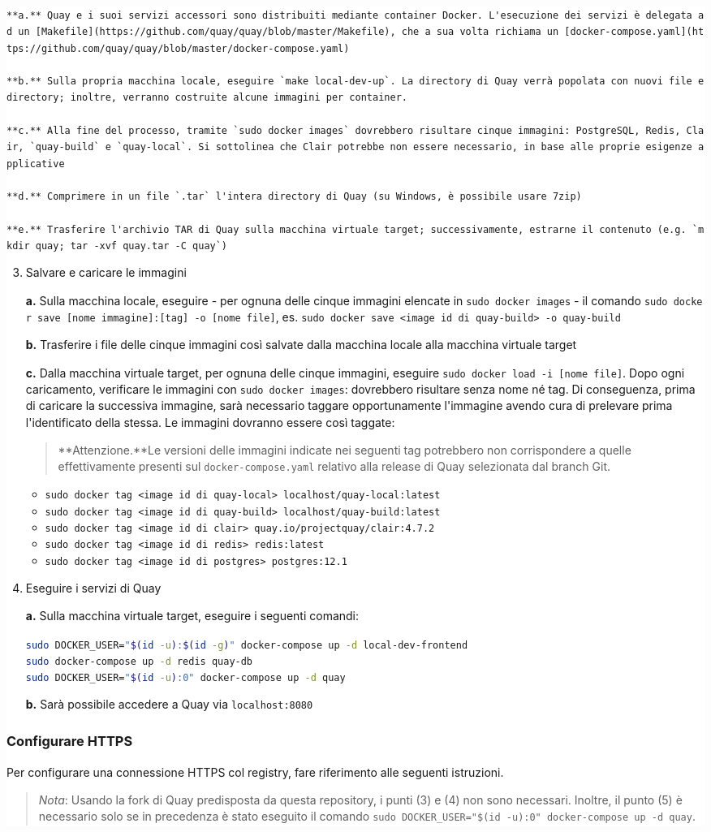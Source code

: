     **a.** Quay e i suoi servizi accessori sono distribuiti mediante container Docker. L'esecuzione dei servizi è delegata ad un [Makefile](https://github.com/quay/quay/blob/master/Makefile), che a sua volta richiama un [docker-compose.yaml](https://github.com/quay/quay/blob/master/docker-compose.yaml)

    **b.** Sulla propria macchina locale, eseguire `make local-dev-up`. La directory di Quay verrà popolata con nuovi file e directory; inoltre, verranno costruite alcune immagini per container.

    **c.** Alla fine del processo, tramite `sudo docker images` dovrebbero risultare cinque immagini: PostgreSQL, Redis, Clair, `quay-build` e `quay-local`. Si sottolinea che Clair potrebbe non essere necessario, in base alle proprie esigenze applicative

    **d.** Comprimere in un file `.tar` l'intera directory di Quay (su Windows, è possibile usare 7zip)

    **e.** Trasferire l'archivio TAR di Quay sulla macchina virtuale target; successivamente, estrarne il contenuto (e.g. `mkdir quay; tar -xvf quay.tar -C quay`)

3. Salvare e caricare le immagini

    **a.** Sulla macchina locale, eseguire - per ognuna delle cinque immagini elencate in `sudo docker images` - il comando `sudo docker save [nome immagine]:[tag] -o [nome file]`, es. `sudo docker save <image id di quay-build> -o quay-build`

    **b.** Trasferire i file delle cinque immagini così salvate dalla macchina locale alla macchina virtuale target

    **c.** Dalla macchina virtuale target, per ognuna delle cinque immagini, eseguire `sudo docker load -i [nome file]`. Dopo ogni caricamento, verificare le immagini con `sudo docker images`: dovrebbero risultare senza nome né tag. Di conseguenza, prima di caricare la successiva immagine, sarà necessario taggare opportunamente l'immagine avendo cura di prelevare prima l'identificato della stessa. Le immagini dovranno essere così taggate:

    > **Attenzione.**Le versioni delle immagini indicate nei seguenti tag potrebbero non corrispondere a quelle effettivamente presenti sul `docker-compose.yaml` relativo alla release di Quay selezionata dal branch Git.

    -  `sudo docker tag <image id di quay-local> localhost/quay-local:latest`
    -  `sudo docker tag <image id di quay-build> localhost/quay-build:latest`
    -  `sudo docker tag <image id di clair> quay.io/projectquay/clair:4.7.2`
    -  `sudo docker tag <image id di redis> redis:latest`
    -  `sudo docker tag <image id di postgres> postgres:12.1`

4. Eseguire i servizi di Quay

    **a.** Sulla macchina virtuale target, eseguire i seguenti comandi:

    ```bash
    sudo DOCKER_USER="$(id -u):$(id -g)" docker-compose up -d local-dev-frontend
    sudo docker-compose up -d redis quay-db
    sudo DOCKER_USER="$(id -u):0" docker-compose up -d quay
    ```

    **b.** Sarà possibile accedere a Quay via `localhost:8080`

### Configurare HTTPS

Per configurare una connessione HTTPS col registry, fare riferimento alle seguenti istruzioni.

> *Nota*: Usando la fork di Quay predisposta da questa repository, i punti (3) e (4) non sono necessari. Inoltre, il punto (5) è necessario solo se in precedenza è stato eseguito il comando `sudo DOCKER_USER="$(id -u):0" docker-compose up -d quay`.
